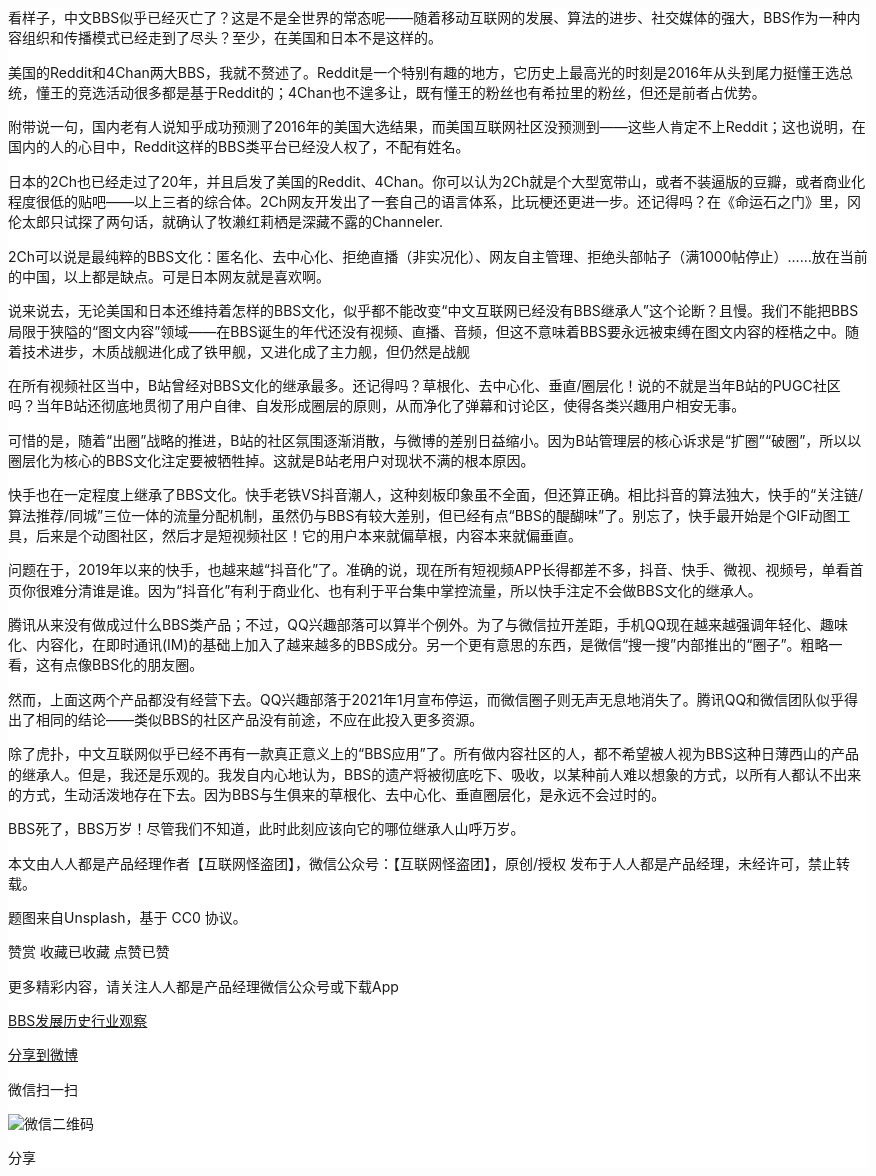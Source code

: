 看样子，中文BBS似乎已经灭亡了？这是不是全世界的常态呢——随着移动互联网的发展、算法的进步、社交媒体的强大，BBS作为一种内容组织和传播模式已经走到了尽头？至少，在美国和日本不是这样的。

美国的Reddit和4Chan两大BBS，我就不赘述了。Reddit是一个特别有趣的地方，它历史上最高光的时刻是2016年从头到尾力挺懂王选总统，懂王的竞选活动很多都是基于Reddit的；4Chan也不遑多让，既有懂王的粉丝也有希拉里的粉丝，但还是前者占优势。

附带说一句，国内老有人说知乎成功预测了2016年的美国大选结果，而美国互联网社区没预测到——这些人肯定不上Reddit；这也说明，在国内的人的心目中，Reddit这样的BBS类平台已经没人权了，不配有姓名。

日本的2Ch也已经走过了20年，并且启发了美国的Reddit、4Chan。你可以认为2Ch就是个大型宽带山，或者不装逼版的豆瓣，或者商业化程度很低的贴吧——以上三者的综合体。2Ch网友开发出了一套自己的语言体系，比玩梗还更进一步。还记得吗？在《命运石之门》里，冈伦太郎只试探了两句话，就确认了牧濑红莉栖是深藏不露的Channeler.

2Ch可以说是最纯粹的BBS文化：匿名化、去中心化、拒绝直播（非实况化）、网友自主管理、拒绝头部帖子（满1000帖停止）……放在当前的中国，以上都是缺点。可是日本网友就是喜欢啊。

说来说去，无论美国和日本还维持着怎样的BBS文化，似乎都不能改变“中文互联网已经没有BBS继承人”这个论断？且慢。我们不能把BBS局限于狭隘的“图文内容”领域——在BBS诞生的年代还没有视频、直播、音频，但这不意味着BBS要永远被束缚在图文内容的桎梏之中。随着技术进步，木质战舰进化成了铁甲舰，又进化成了主力舰，但仍然是战舰

在所有视频社区当中，B站曾经对BBS文化的继承最多。还记得吗？草根化、去中心化、垂直/圈层化！说的不就是当年B站的PUGC社区吗？当年B站还彻底地贯彻了用户自律、自发形成圈层的原则，从而净化了弹幕和讨论区，使得各类兴趣用户相安无事。

可惜的是，随着“出圈”战略的推进，B站的社区氛围逐渐消散，与微博的差别日益缩小。因为B站管理层的核心诉求是“扩圈”“破圈”，所以以圈层化为核心的BBS文化注定要被牺牲掉。这就是B站老用户对现状不满的根本原因。

快手也在一定程度上继承了BBS文化。快手老铁VS抖音潮人，这种刻板印象虽不全面，但还算正确。相比抖音的算法独大，快手的“关注链/算法推荐/同城”三位一体的流量分配机制，虽然仍与BBS有较大差别，但已经有点“BBS的醍醐味”了。别忘了，快手最开始是个GIF动图工具，后来是个动图社区，然后才是短视频社区！它的用户本来就偏草根，内容本来就偏垂直。

问题在于，2019年以来的快手，也越来越“抖音化”了。准确的说，现在所有短视频APP长得都差不多，抖音、快手、微视、视频号，单看首页你很难分清谁是谁。因为“抖音化”有利于商业化、也有利于平台集中掌控流量，所以快手注定不会做BBS文化的继承人。

腾讯从来没有做成过什么BBS类产品；不过，QQ兴趣部落可以算半个例外。为了与微信拉开差距，手机QQ现在越来越强调年轻化、趣味化、内容化，在即时通讯(IM)的基础上加入了越来越多的BBS成分。另一个更有意思的东西，是微信“搜一搜”内部推出的“圈子”。粗略一看，这有点像BBS化的朋友圈。

然而，上面这两个产品都没有经营下去。QQ兴趣部落于2021年1月宣布停运，而微信圈子则无声无息地消失了。腾讯QQ和微信团队似乎得出了相同的结论——类似BBS的社区产品没有前途，不应在此投入更多资源。

除了虎扑，中文互联网似乎已经不再有一款真正意义上的“BBS应用”了。所有做内容社区的人，都不希望被人视为BBS这种日薄西山的产品的继承人。但是，我还是乐观的。我发自内心地认为，BBS的遗产将被彻底吃下、吸收，以某种前人难以想象的方式，以所有人都认不出来的方式，生动活泼地存在下去。因为BBS与生俱来的草根化、去中心化、垂直圈层化，是永远不会过时的。

BBS死了，BBS万岁！尽管我们不知道，此时此刻应该向它的哪位继承人山呼万岁。

本文由人人都是产品经理作者【互联网怪盗团】，微信公众号：【互联网怪盗团】，原创/授权 发布于人人都是产品经理，未经许可，禁止转载。

题图来自Unsplash，基于 CC0 协议。

赞赏 收藏已收藏 点赞已赞

更多精彩内容，请关注人人都是产品经理微信公众号或下载App

[BBS](https://www.woshipm.com/tag/bbs)[发展历史](https://www.woshipm.com/tag/%e5%8f%91%e5%b1%95%e5%8e%86%e5%8f%b2)[行业观察](https://www.woshipm.com/tag/%e8%a1%8c%e4%b8%9a%e8%a7%82%e5%af%9f)

[分享到微博](https://service.weibo.com/share/share.php?appkey=2775287854&title=一个有趣的问题：中文BBS的遗产被谁继承了？&url=https://www.woshipm.com/it/6227294.html&pic=https://image.woshipm.com/2025/06/08/e8afdae0-4461-11f0-8928-00163e09d72f.png)

微信扫一扫

![微信二维码](https://api.pwmqr.com/qrcode/create/?url=https://www.woshipm.com/it/6227294.html)

分享